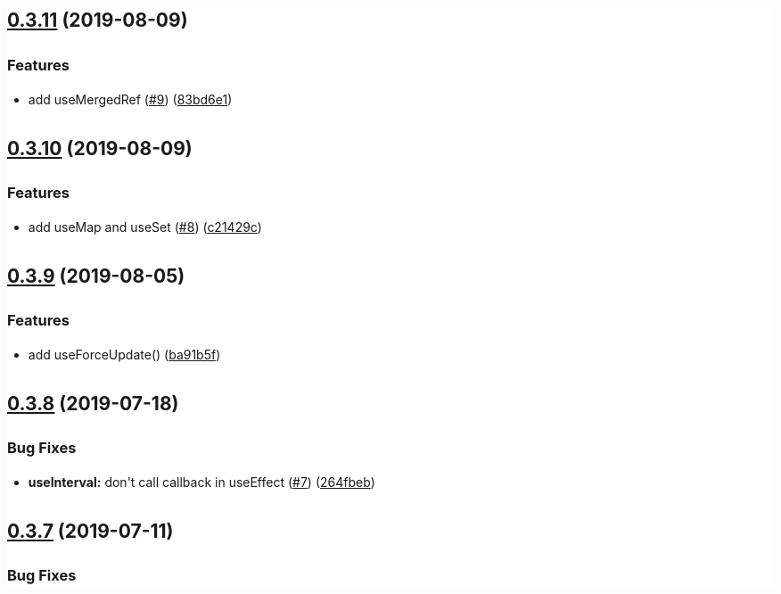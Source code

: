



## [0.3.11](https://github.com/jquense/react-common-hooks/compare/v0.3.10...v0.3.11) (2019-08-09)


### Features

* add useMergedRef ([#9](https://github.com/jquense/react-common-hooks/issues/9)) ([83bd6e1](https://github.com/jquense/react-common-hooks/commit/83bd6e1))





## [0.3.10](https://github.com/jquense/react-common-hooks/compare/v0.3.9...v0.3.10) (2019-08-09)


### Features

* add useMap and useSet ([#8](https://github.com/jquense/react-common-hooks/issues/8)) ([c21429c](https://github.com/jquense/react-common-hooks/commit/c21429c))





## [0.3.9](https://github.com/jquense/react-common-hooks/compare/v0.3.8...v0.3.9) (2019-08-05)


### Features

* add useForceUpdate() ([ba91b5f](https://github.com/jquense/react-common-hooks/commit/ba91b5f))





## [0.3.8](https://github.com/jquense/react-common-hooks/compare/v0.3.7...v0.3.8) (2019-07-18)


### Bug Fixes

* **useInterval:** don't call callback in useEffect ([#7](https://github.com/jquense/react-common-hooks/issues/7)) ([264fbeb](https://github.com/jquense/react-common-hooks/commit/264fbeb))





## [0.3.7](https://github.com/jquense/react-common-hooks/compare/v0.3.6...v0.3.7) (2019-07-11)


### Bug Fixes
